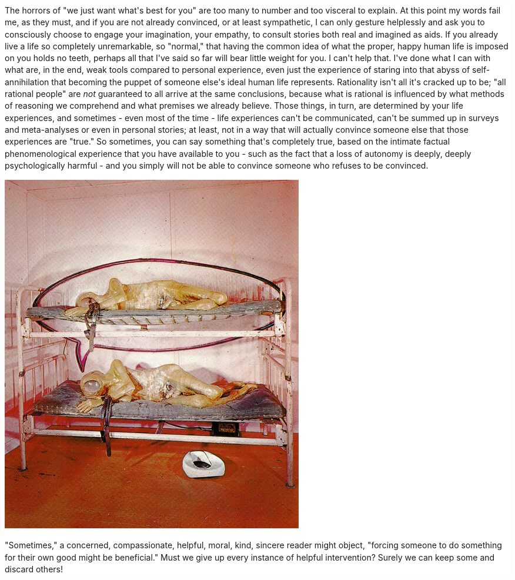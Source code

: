 The horrors of "we just want what's best for you" are too many to number and too visceral to explain. At this point my words fail me, as they must, and if you are not already convinced, or at least sympathetic, I can only gesture helplessly and ask you to consciously choose to engage your imagination, your empathy, to consult stories both real and imagined as aids. If you already live a life so completely unremarkable, so "normal," that having the common idea of what the proper, happy human life is imposed on you holds no teeth, perhaps all that I've said so far will bear little weight for you. I can't help that. I've done what I can with what are, in the end, weak tools compared to personal experience, even just the experience of staring into that abyss of self-annihilation that becoming the puppet of someone else's ideal human life represents. Rationality isn't all it's cracked up to be; "all rational people" are _not_ guaranteed to all arrive at the same conclusions, because what is rational is influenced by what methods of reasoning we comprehend and what premises we already believe. Those things, in turn, are determined by your life experiences, and sometimes - even most of the time - life experiences can't be communicated, can't be summed up in surveys and meta-analyses or even in personal stories; at least, not in a way that will actually convince someone else that those experiences are "true." So sometimes, you can say something that's completely true, based on the intimate factual phenomenological experience that you have available to you - such as the fact that a loss of autonomy is deeply, deeply psychologically harmful - and you simply will not be able to convince someone who refuses to be convinced.

![The State Hospital by Edward Kienholz](/assets/thestatehospital.jpg)

"Sometimes," a concerned, compassionate, helpful, moral, kind, sincere reader might object, "forcing someone to do something for their own good might be beneficial." Must we give up every instance of helpful intervention? Surely we can keep some and discard others!
